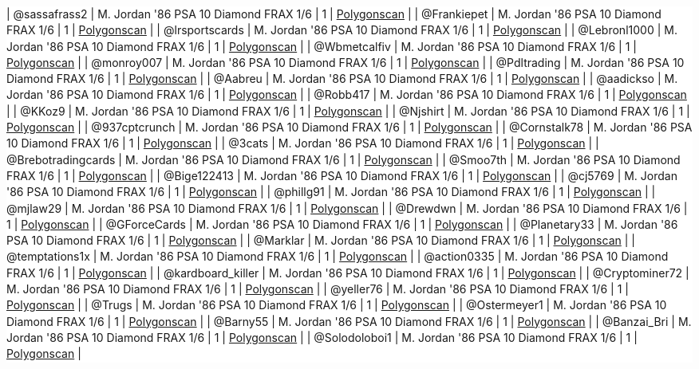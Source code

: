 | @sassafrass2 | M. Jordan '86 PSA 10 Diamond FRAX 1/6 | 1 | [Polygonscan](https://polygonscan.com/tx/0x13a4d0b5c79e3bcfb35e48e090490a3dad167f5254c04ea368a31ea0a2926945) |
| @Frankiepet | M. Jordan '86 PSA 10 Diamond FRAX 1/6 | 1 | [Polygonscan](https://polygonscan.com/tx/0x463a90cf700bc8539a4c8ad9506a72e1859275b2f929637954587f1b892cecf8) |
| @lrsportscards | M. Jordan '86 PSA 10 Diamond FRAX 1/6 | 1 | [Polygonscan](https://polygonscan.com/tx/0x9345d43d86c9ccf1ea1bb0ac4bb2aa4ea14e958057eb4b13371a1b9895d8c681) |
| @Lebronl1000 | M. Jordan '86 PSA 10 Diamond FRAX 1/6 | 1 | [Polygonscan](https://polygonscan.com/tx/0x8864cbde501991cee3d7e2351a422c9d0d01101e10e203d8c52d781e7dfc867c) |
| @Wbmetcalfiv | M. Jordan '86 PSA 10 Diamond FRAX 1/6 | 1 | [Polygonscan](https://polygonscan.com/tx/0x9b36e215e3043cf34808d9997f7818f60cc9363df9eddf5a2c0a53c6cec4d1d8) |
| @monroy007 | M. Jordan '86 PSA 10 Diamond FRAX 1/6 | 1 | [Polygonscan](https://polygonscan.com/tx/0xcca99c16fa96e79f12edbf76acab10935bdbca52908aa863b3525bbee1dfef46) |
| @Pdltrading | M. Jordan '86 PSA 10 Diamond FRAX 1/6 | 1 | [Polygonscan](https://polygonscan.com/tx/0xc534976a6a0d440b4925be202a36b135bbbfeddc0a640533e52de1f9de257b57) |
| @Aabreu | M. Jordan '86 PSA 10 Diamond FRAX 1/6 | 1 | [Polygonscan](https://polygonscan.com/tx/0x493b316543f3420572b006c501daf046568b0cf6b2278aec7a0ca67c810128ab) |
| @aadickso | M. Jordan '86 PSA 10 Diamond FRAX 1/6 | 1 | [Polygonscan](https://polygonscan.com/tx/0x890948e62e62c912846ef7cd610c0bcabaaf8354a8d748649c836d9e1aaf0760) |
| @Robb417 | M. Jordan '86 PSA 10 Diamond FRAX 1/6 | 1 | [Polygonscan](https://polygonscan.com/tx/0xa24f64f2179ea36f3a8eddb49ad0f5b5fe2c2b9d7f9811ac3dc28703b065b896) |
| @KKoz9 | M. Jordan '86 PSA 10 Diamond FRAX 1/6 | 1 | [Polygonscan](https://polygonscan.com/tx/0x6c7cd6820ed5ea017a23d7c4bed76e1bc7e8f774827fcd96ced7e1b5f5a6a7b6) |
| @Njshirt | M. Jordan '86 PSA 10 Diamond FRAX 1/6 | 1 | [Polygonscan](https://polygonscan.com/tx/0x3dd7924befb95f54a9edcd07a874508418294137bcaf2fbc646469c2f93abc40) |
| @937cptcrunch | M. Jordan '86 PSA 10 Diamond FRAX 1/6 | 1 | [Polygonscan](https://polygonscan.com/tx/0x47e3d43898bc585eca8de2b366999a5fd26ad4a490108cca2a1409b15c4358f9) |
| @Cornstalk78 | M. Jordan '86 PSA 10 Diamond FRAX 1/6 | 1 | [Polygonscan](https://polygonscan.com/tx/0x32d52313eb9727399b1a01f5a5c1d85582b6d8795c81c1c0e4b11957bbf3992f) |
| @3cats | M. Jordan '86 PSA 10 Diamond FRAX 1/6 | 1 | [Polygonscan](https://polygonscan.com/tx/0x40698a8d12ed8f17cd775b1b7accddd28aa7aa326d4a14c8291b0651715f9e35) |
| @Brebotradingcards | M. Jordan '86 PSA 10 Diamond FRAX 1/6 | 1 | [Polygonscan](https://polygonscan.com/tx/0x285d0ad37a65a6f8474404f8fd2112ccddea07acf3051ab47dae319be63dafcf) |
| @Smoo7th | M. Jordan '86 PSA 10 Diamond FRAX 1/6 | 1 | [Polygonscan](https://polygonscan.com/tx/0x0f5bea9ac75919c1127ecefff570c3c02e8357fd8493e707beb73650c6878d69) |
| @Bige122413 | M. Jordan '86 PSA 10 Diamond FRAX 1/6 | 1 | [Polygonscan](https://polygonscan.com/tx/0x8304e80f59b0620b4af60a1ca6cf0c9d44771b25febfad11bdacc440765e8799) |
| @cj5769 | M. Jordan '86 PSA 10 Diamond FRAX 1/6 | 1 | [Polygonscan](https://polygonscan.com/tx/0x21eb7e7c7680521f301bb33623930e9cb221846a93065588a5a2ec342febbdac) |
| @phillg91 | M. Jordan '86 PSA 10 Diamond FRAX 1/6 | 1 | [Polygonscan](https://polygonscan.com/tx/0xb99da3e441b01e0e4e68d69c50c2ada2238c710fa0c2941674e5079ce9513ec2) |
| @mjlaw29 | M. Jordan '86 PSA 10 Diamond FRAX 1/6 | 1 | [Polygonscan](https://polygonscan.com/tx/0x298f7872eb6a297258b9481e18a36ba4f3834d89f4b3d31f75211444baf0ea07) |
| @Drewdwn | M. Jordan '86 PSA 10 Diamond FRAX 1/6 | 1 | [Polygonscan](https://polygonscan.com/tx/0x29459d990932c2779e87294051016e051e6a271ceb70305fbd59b353b2428468) |
| @GForceCards | M. Jordan '86 PSA 10 Diamond FRAX 1/6 | 1 | [Polygonscan](https://polygonscan.com/tx/0x7b7711e6c50c01390a1edc6932c67b3cbe3de0bbce9c3f7bf0589226712e8201) |
| @Planetary33 | M. Jordan '86 PSA 10 Diamond FRAX 1/6 | 1 | [Polygonscan](https://polygonscan.com/tx/0x137d840b80bacff8861a1e239b603ced9e4c1c1bf8d93d4bd17f2eb8b374722c) |
| @Marklar | M. Jordan '86 PSA 10 Diamond FRAX 1/6 | 1 | [Polygonscan](https://polygonscan.com/tx/0xca50a402093cc4393a9255817d566da8bc08a0cfe39e81a023b235bc0c36b203) |
| @temptations1x | M. Jordan '86 PSA 10 Diamond FRAX 1/6 | 1 | [Polygonscan](https://polygonscan.com/tx/0x3a36df84618cb249667fb700ee90070a1afacb3d81be515391ea8df86dad57b2) |
| @action0335 | M. Jordan '86 PSA 10 Diamond FRAX 1/6 | 1 | [Polygonscan](https://polygonscan.com/tx/0x078e76fdd2f63f596f7468264cf4426c53a4a88b8f156ff816c9ee627efa53d2) |
| @kardboard_killer | M. Jordan '86 PSA 10 Diamond FRAX 1/6 | 1 | [Polygonscan](https://polygonscan.com/tx/0x92c2f5610934fa4c9c8adaeb9268a6089485fe3175cde1fbcec095e7044be456) |
| @Cryptominer72 | M. Jordan '86 PSA 10 Diamond FRAX 1/6 | 1 | [Polygonscan](https://polygonscan.com/tx/0x2efc4392c471f8dec6db75d04161481267754fe806329c314f40bef7b90c7d8b) |
| @yeller76 | M. Jordan '86 PSA 10 Diamond FRAX 1/6 | 1 | [Polygonscan](https://polygonscan.com/tx/0x78d305bb478c1b67ac04c81bc6f9773fed2e01c54c12049a36fbd9774e700f72) |
| @Trugs | M. Jordan '86 PSA 10 Diamond FRAX 1/6 | 1 | [Polygonscan](https://polygonscan.com/tx/0xe2b208b6bc5e68b7d152a49a4929e96f2fa259d1e06e958b930837b7a3bd6e90) |
| @Ostermeyer1 | M. Jordan '86 PSA 10 Diamond FRAX 1/6 | 1 | [Polygonscan](https://polygonscan.com/tx/0xfcb8f3d9cd378482e368da5acb8181f3365dbaf665d233642474bffc05f57243) |
| @Barny55 | M. Jordan '86 PSA 10 Diamond FRAX 1/6 | 1 | [Polygonscan](https://polygonscan.com/tx/0x34f9a85de24d4b6c497b82dac96f193720be2c05b40b802a14769f795f7aaa71) |
| @Banzai_Bri | M. Jordan '86 PSA 10 Diamond FRAX 1/6 | 1 | [Polygonscan](https://polygonscan.com/tx/0xfc8185e22672c162534845534dc4d2930a0e234a7413eccae6723a83c1999a71) |
| @Solodoloboi1 | M. Jordan '86 PSA 10 Diamond FRAX 1/6 | 1 | [Polygonscan](https://polygonscan.com/tx/0xb2edbe876400549e2babe11997e83eee4c7e86b572585c63383e462442c0aa87) |